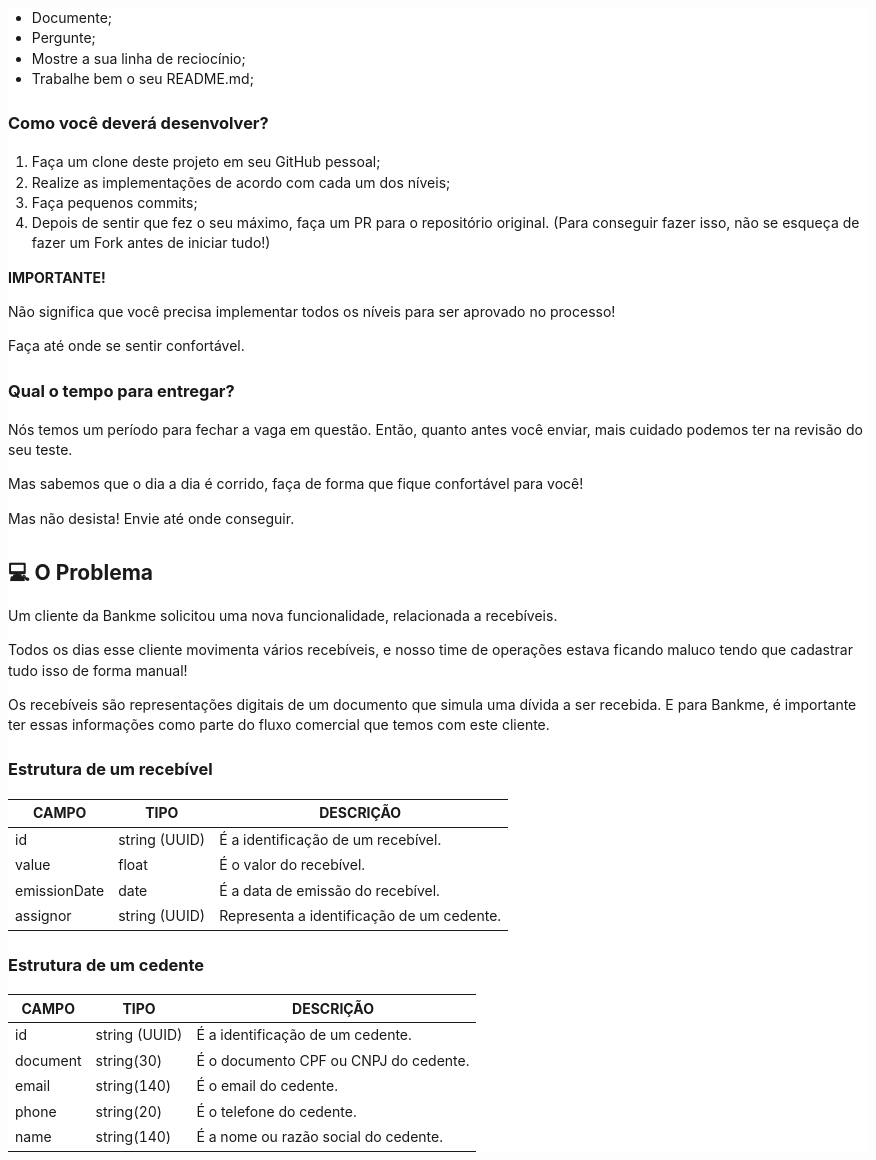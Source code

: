 - Documente;
- Pergunte;
- Mostre a sua linha de reciocínio;
- Trabalhe bem o seu README.md;

### Como você deverá desenvolver?

1. Faça um clone deste projeto em seu GitHub pessoal;
2. Realize as implementações de acordo com cada um dos níveis;
3. Faça pequenos commits;
4. Depois de sentir que fez o seu máximo, faça um PR para o repositório original. (Para conseguir fazer isso, não se esqueça de fazer um Fork antes de iniciar tudo!)

**IMPORTANTE!**

Não significa que você precisa implementar todos os níveis para ser aprovado no processo!

Faça até onde se sentir confortável.

### Qual o tempo para entregar?

Nós temos um período para fechar a vaga em questão. Então, quanto antes você enviar, mais cuidado podemos ter na revisão do seu teste.

Mas sabemos que o dia a dia é corrido, faça de forma que fique confortável para você!

Mas não desista! Envie até onde conseguir.

## 💻 O Problema

Um cliente da Bankme solicitou uma nova funcionalidade, relacionada a recebíveis.

Todos os dias esse cliente movimenta vários recebíveis, e nosso time de operações estava ficando maluco tendo que cadastrar tudo isso de forma manual!

Os recebíveis são representações digitais de um documento que simula uma dívida a ser recebida. E para Bankme, é importante ter essas informações como parte do fluxo comercial que temos com este cliente.

### Estrutura de um recebível

| CAMPO        | TIPO          | DESCRIÇÃO                                 |
|--------------|---------------|-------------------------------------------|
| id           | string (UUID) | É a identificação de um recebível.        |
| value        | float         | É o valor do recebível.                   |
| emissionDate | date          | É a data de emissão do recebível.         |
| assignor     | string (UUID) | Representa a identificação de um cedente. |

### Estrutura de um cedente

| CAMPO    | TIPO          | DESCRIÇÃO                             |
|----------|---------------|---------------------------------------|
| id       | string (UUID) | É a identificação de um cedente.      |
| document | string(30)    | É o documento CPF ou CNPJ do cedente. |
| email    | string(140)   | É o email do cedente.                 |
| phone    | string(20)    | É o telefone do cedente.              |
| name     | string(140)   | É a nome ou razão social do cedente.  |
